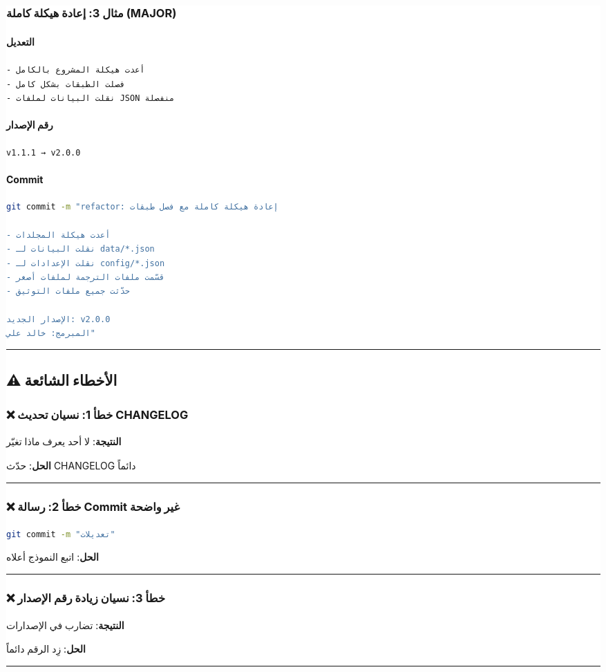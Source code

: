 
### مثال 3: إعادة هيكلة كاملة (MAJOR)

#### التعديل
```
- أعدت هيكلة المشروع بالكامل
- فصلت الطبقات بشكل كامل
- نقلت البيانات لملفات JSON منفصلة
```

#### رقم الإصدار
```
v1.1.1 → v2.0.0
```

#### Commit
```bash
git commit -m "refactor: إعادة هيكلة كاملة مع فصل طبقات

- أعدت هيكلة المجلدات
- نقلت البيانات لـ data/*.json
- نقلت الإعدادات لـ config/*.json
- قسّمت ملفات الترجمة لملفات أصغر
- حدّثت جميع ملفات التوثيق

الإصدار الجديد: v2.0.0
المبرمج: خالد علي"
```

---

## ⚠️ الأخطاء الشائعة

### ❌ خطأ 1: نسيان تحديث CHANGELOG
**النتيجة**: لا أحد يعرف ماذا تغيّر

**الحل**: حدّث CHANGELOG دائماً

---

### ❌ خطأ 2: رسالة Commit غير واضحة
```bash
git commit -m "تعديلات"
```

**الحل**: اتبع النموذج أعلاه

---

### ❌ خطأ 3: نسيان زيادة رقم الإصدار
**النتيجة**: تضارب في الإصدارات

**الحل**: زِد الرقم دائماً

---